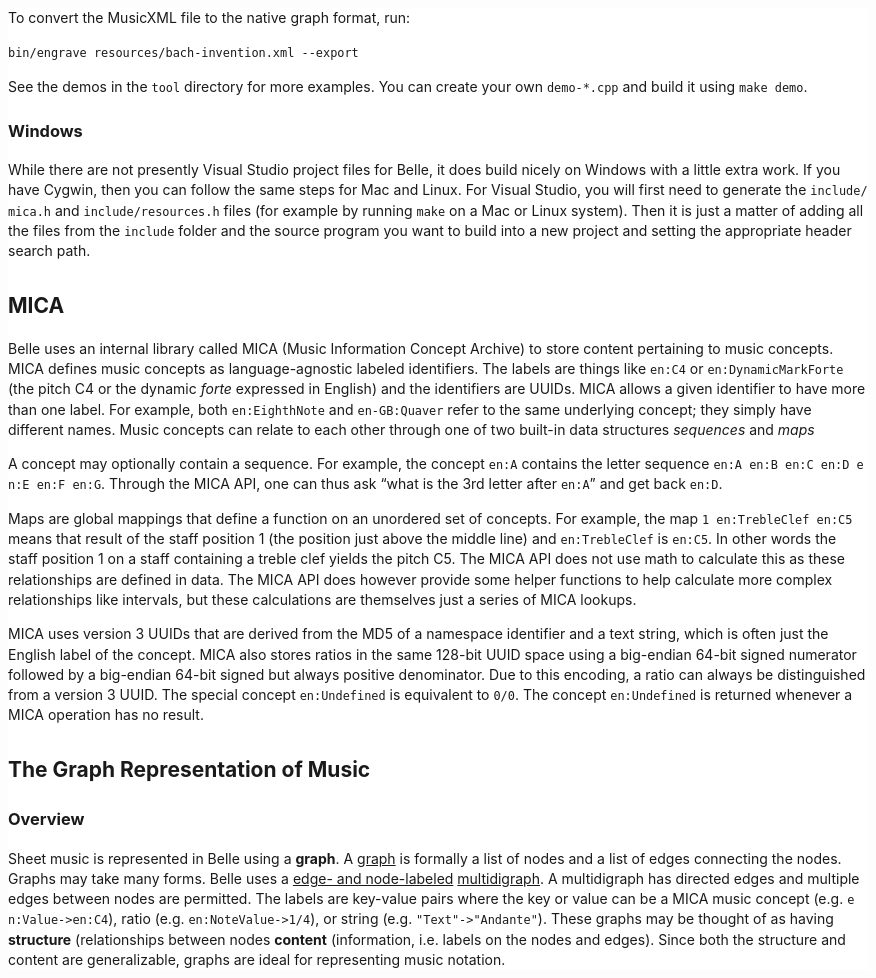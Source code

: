 To convert the MusicXML file to the native graph format, run:

```
bin/engrave resources/bach-invention.xml --export
```

See the demos in the `tool` directory for more examples. You can create your own `demo-*.cpp` and build it using `make demo`.

### Windows

While there are not presently Visual Studio project files for Belle, it does build nicely on Windows with a little extra work. If you have Cygwin, then you can follow the same steps for Mac and Linux. For Visual Studio, you will first need to generate the `include/mica.h` and `include/resources.h` files (for example by running `make` on a Mac or Linux system). Then it is just a matter of adding all the files from the `include` folder and the source program you want to build into a new project and setting the appropriate header search path.

## MICA
Belle uses an internal library called MICA (Music Information Concept Archive) to store content pertaining to music concepts. MICA defines music concepts as language-agnostic labeled identifiers. The labels are things like `en:C4` or `en:DynamicMarkForte` (the pitch C4 or the dynamic *forte* expressed in English) and the identifiers are UUIDs. MICA allows a given identifier to have more than one label. For example, both `en:EighthNote` and `en-GB:Quaver` refer to the same underlying concept; they simply have different names. Music concepts can relate to each other through one of two built-in data structures *sequences* and *maps*

A concept may optionally contain a sequence. For example, the concept `en:A` contains the letter sequence `en:A en:B en:C en:D en:E en:F en:G`. Through the MICA API, one can thus ask &ldquo;what is the 3rd letter after `en:A`&rdquo; and get back `en:D`.

Maps are global mappings that define a function on an unordered set of concepts. For example, the map `1 en:TrebleClef en:C5` means that result of the staff position 1 (the position just above the middle line) and `en:TrebleClef` is `en:C5`. In other words the staff position 1 on a staff containing a treble clef yields the pitch C5. The MICA API does not use math to calculate this as these relationships are defined in data. The MICA API does however provide some helper functions to help calculate more complex relationships like intervals, but these calculations are themselves just a series of MICA lookups.

MICA uses version 3 UUIDs that are derived from the MD5 of a namespace identifier and a text string, which is often just the English label of the concept. MICA also stores ratios in the same 128-bit UUID space using a big-endian 64-bit signed numerator followed by a big-endian 64-bit signed but always positive denominator. Due to this encoding, a ratio can always be distinguished from a version 3 UUID. The special concept `en:Undefined` is equivalent to `0/0`. The concept `en:Undefined` is returned whenever a MICA operation has no result.

## The Graph Representation of Music

### Overview
Sheet music is represented in Belle using a **graph**.
A [graph](https://en.wikipedia.org/wiki/Graph_(mathematics))
is formally a list of nodes and a list of edges connecting the nodes. Graphs may take many forms. Belle uses a [edge- and node-labeled](http://en.wikipedia.org/wiki/Graph_labeling) [multidigraph](https://en.wikipedia.org/wiki/Multigraph). A multidigraph has directed edges and multiple edges between nodes are permitted. The labels are key-value pairs where the key or value can be a MICA music concept (e.g. `en:Value->en:C4`), ratio (e.g. `en:NoteValue->1/4`), or string (e.g. `"Text"->"Andante"`). These graphs may be thought of as having **structure** (relationships between nodes **content** (information, i.e. labels on the nodes and edges). Since both the structure and content are generalizable, graphs are ideal for representing music notation.
